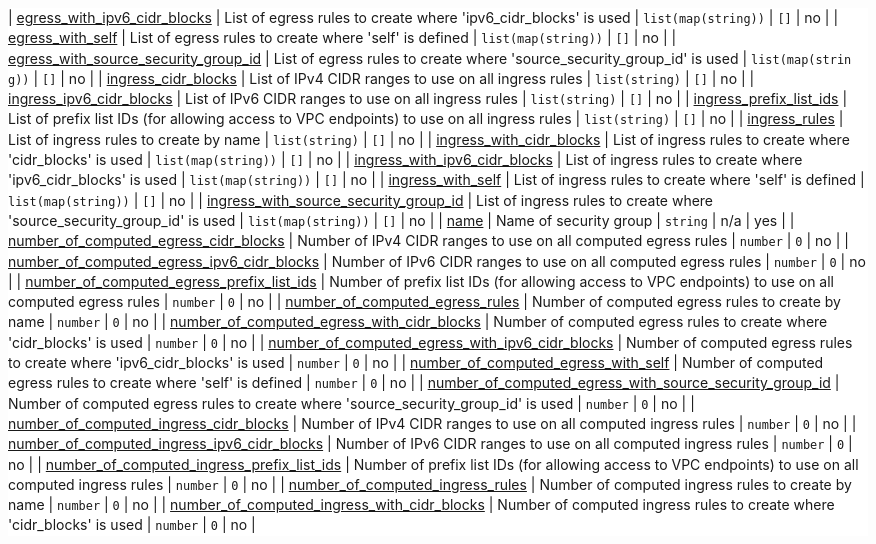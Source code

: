 | <a name="input_egress_with_ipv6_cidr_blocks"></a> [egress\_with\_ipv6\_cidr\_blocks](#input\_egress\_with\_ipv6\_cidr\_blocks) | List of egress rules to create where 'ipv6\_cidr\_blocks' is used | `list(map(string))` | `[]` | no |
| <a name="input_egress_with_self"></a> [egress\_with\_self](#input\_egress\_with\_self) | List of egress rules to create where 'self' is defined | `list(map(string))` | `[]` | no |
| <a name="input_egress_with_source_security_group_id"></a> [egress\_with\_source\_security\_group\_id](#input\_egress\_with\_source\_security\_group\_id) | List of egress rules to create where 'source\_security\_group\_id' is used | `list(map(string))` | `[]` | no |
| <a name="input_ingress_cidr_blocks"></a> [ingress\_cidr\_blocks](#input\_ingress\_cidr\_blocks) | List of IPv4 CIDR ranges to use on all ingress rules | `list(string)` | `[]` | no |
| <a name="input_ingress_ipv6_cidr_blocks"></a> [ingress\_ipv6\_cidr\_blocks](#input\_ingress\_ipv6\_cidr\_blocks) | List of IPv6 CIDR ranges to use on all ingress rules | `list(string)` | `[]` | no |
| <a name="input_ingress_prefix_list_ids"></a> [ingress\_prefix\_list\_ids](#input\_ingress\_prefix\_list\_ids) | List of prefix list IDs (for allowing access to VPC endpoints) to use on all ingress rules | `list(string)` | `[]` | no |
| <a name="input_ingress_rules"></a> [ingress\_rules](#input\_ingress\_rules) | List of ingress rules to create by name | `list(string)` | `[]` | no |
| <a name="input_ingress_with_cidr_blocks"></a> [ingress\_with\_cidr\_blocks](#input\_ingress\_with\_cidr\_blocks) | List of ingress rules to create where 'cidr\_blocks' is used | `list(map(string))` | `[]` | no |
| <a name="input_ingress_with_ipv6_cidr_blocks"></a> [ingress\_with\_ipv6\_cidr\_blocks](#input\_ingress\_with\_ipv6\_cidr\_blocks) | List of ingress rules to create where 'ipv6\_cidr\_blocks' is used | `list(map(string))` | `[]` | no |
| <a name="input_ingress_with_self"></a> [ingress\_with\_self](#input\_ingress\_with\_self) | List of ingress rules to create where 'self' is defined | `list(map(string))` | `[]` | no |
| <a name="input_ingress_with_source_security_group_id"></a> [ingress\_with\_source\_security\_group\_id](#input\_ingress\_with\_source\_security\_group\_id) | List of ingress rules to create where 'source\_security\_group\_id' is used | `list(map(string))` | `[]` | no |
| <a name="input_name"></a> [name](#input\_name) | Name of security group | `string` | n/a | yes |
| <a name="input_number_of_computed_egress_cidr_blocks"></a> [number\_of\_computed\_egress\_cidr\_blocks](#input\_number\_of\_computed\_egress\_cidr\_blocks) | Number of IPv4 CIDR ranges to use on all computed egress rules | `number` | `0` | no |
| <a name="input_number_of_computed_egress_ipv6_cidr_blocks"></a> [number\_of\_computed\_egress\_ipv6\_cidr\_blocks](#input\_number\_of\_computed\_egress\_ipv6\_cidr\_blocks) | Number of IPv6 CIDR ranges to use on all computed egress rules | `number` | `0` | no |
| <a name="input_number_of_computed_egress_prefix_list_ids"></a> [number\_of\_computed\_egress\_prefix\_list\_ids](#input\_number\_of\_computed\_egress\_prefix\_list\_ids) | Number of prefix list IDs (for allowing access to VPC endpoints) to use on all computed egress rules | `number` | `0` | no |
| <a name="input_number_of_computed_egress_rules"></a> [number\_of\_computed\_egress\_rules](#input\_number\_of\_computed\_egress\_rules) | Number of computed egress rules to create by name | `number` | `0` | no |
| <a name="input_number_of_computed_egress_with_cidr_blocks"></a> [number\_of\_computed\_egress\_with\_cidr\_blocks](#input\_number\_of\_computed\_egress\_with\_cidr\_blocks) | Number of computed egress rules to create where 'cidr\_blocks' is used | `number` | `0` | no |
| <a name="input_number_of_computed_egress_with_ipv6_cidr_blocks"></a> [number\_of\_computed\_egress\_with\_ipv6\_cidr\_blocks](#input\_number\_of\_computed\_egress\_with\_ipv6\_cidr\_blocks) | Number of computed egress rules to create where 'ipv6\_cidr\_blocks' is used | `number` | `0` | no |
| <a name="input_number_of_computed_egress_with_self"></a> [number\_of\_computed\_egress\_with\_self](#input\_number\_of\_computed\_egress\_with\_self) | Number of computed egress rules to create where 'self' is defined | `number` | `0` | no |
| <a name="input_number_of_computed_egress_with_source_security_group_id"></a> [number\_of\_computed\_egress\_with\_source\_security\_group\_id](#input\_number\_of\_computed\_egress\_with\_source\_security\_group\_id) | Number of computed egress rules to create where 'source\_security\_group\_id' is used | `number` | `0` | no |
| <a name="input_number_of_computed_ingress_cidr_blocks"></a> [number\_of\_computed\_ingress\_cidr\_blocks](#input\_number\_of\_computed\_ingress\_cidr\_blocks) | Number of IPv4 CIDR ranges to use on all computed ingress rules | `number` | `0` | no |
| <a name="input_number_of_computed_ingress_ipv6_cidr_blocks"></a> [number\_of\_computed\_ingress\_ipv6\_cidr\_blocks](#input\_number\_of\_computed\_ingress\_ipv6\_cidr\_blocks) | Number of IPv6 CIDR ranges to use on all computed ingress rules | `number` | `0` | no |
| <a name="input_number_of_computed_ingress_prefix_list_ids"></a> [number\_of\_computed\_ingress\_prefix\_list\_ids](#input\_number\_of\_computed\_ingress\_prefix\_list\_ids) | Number of prefix list IDs (for allowing access to VPC endpoints) to use on all computed ingress rules | `number` | `0` | no |
| <a name="input_number_of_computed_ingress_rules"></a> [number\_of\_computed\_ingress\_rules](#input\_number\_of\_computed\_ingress\_rules) | Number of computed ingress rules to create by name | `number` | `0` | no |
| <a name="input_number_of_computed_ingress_with_cidr_blocks"></a> [number\_of\_computed\_ingress\_with\_cidr\_blocks](#input\_number\_of\_computed\_ingress\_with\_cidr\_blocks) | Number of computed ingress rules to create where 'cidr\_blocks' is used | `number` | `0` | no |